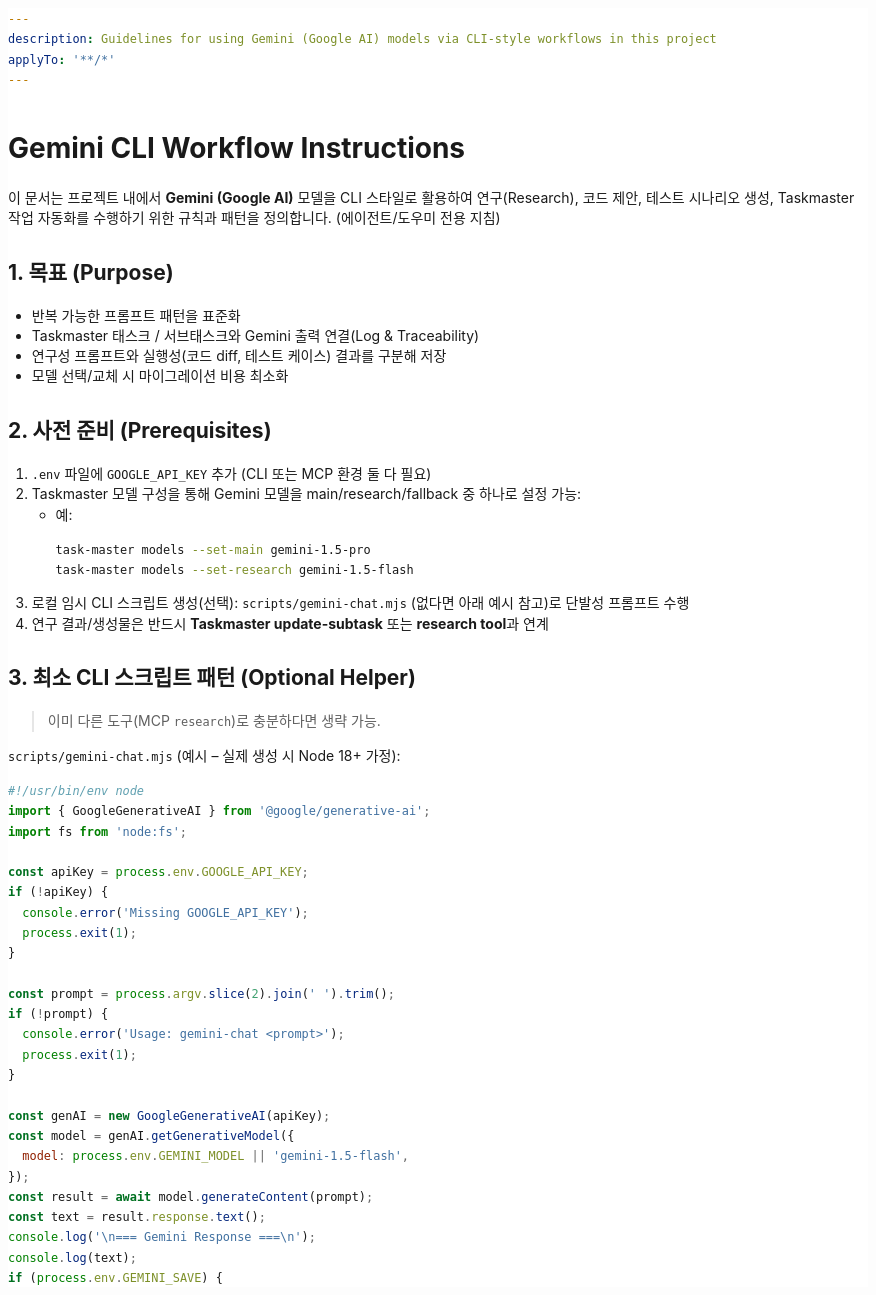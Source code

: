 ```yaml
---
description: Guidelines for using Gemini (Google AI) models via CLI-style workflows in this project
applyTo: '**/*'
---
```


# Gemini CLI Workflow Instructions

이 문서는 프로젝트 내에서 **Gemini (Google AI)** 모델을 CLI 스타일로 활용하여 연구(Research), 코드 제안, 테스트 시나리오 생성, Taskmaster 작업 자동화를 수행하기 위한 규칙과 패턴을 정의합니다. (에이전트/도우미 전용 지침)

## 1. 목표 (Purpose)

- 반복 가능한 프롬프트 패턴을 표준화
- Taskmaster 태스크 / 서브태스크와 Gemini 출력 연결(Log & Traceability)
- 연구성 프롬프트와 실행성(코드 diff, 테스트 케이스) 결과를 구분해 저장
- 모델 선택/교체 시 마이그레이션 비용 최소화

## 2. 사전 준비 (Prerequisites)

1. `.env` 파일에 `GOOGLE_API_KEY` 추가 (CLI 또는 MCP 환경 둘 다 필요)
2. Taskmaster 모델 구성을 통해 Gemini 모델을 main/research/fallback 중 하나로 설정 가능:
   - 예:
     ```bash
     task-master models --set-main gemini-1.5-pro
     task-master models --set-research gemini-1.5-flash
     ```
3. 로컬 임시 CLI 스크립트 생성(선택): `scripts/gemini-chat.mjs` (없다면 아래 예시 참고)로 단발성 프롬프트 수행
4. 연구 결과/생성물은 반드시 **Taskmaster update-subtask** 또는 **research tool**과 연계

## 3. 최소 CLI 스크립트 패턴 (Optional Helper)

> 이미 다른 도구(MCP `research`)로 충분하다면 생략 가능.

`scripts/gemini-chat.mjs` (예시 – 실제 생성 시 Node 18+ 가정):

```js
#!/usr/bin/env node
import { GoogleGenerativeAI } from '@google/generative-ai';
import fs from 'node:fs';

const apiKey = process.env.GOOGLE_API_KEY;
if (!apiKey) {
  console.error('Missing GOOGLE_API_KEY');
  process.exit(1);
}

const prompt = process.argv.slice(2).join(' ').trim();
if (!prompt) {
  console.error('Usage: gemini-chat <prompt>');
  process.exit(1);
}

const genAI = new GoogleGenerativeAI(apiKey);
const model = genAI.getGenerativeModel({
  model: process.env.GEMINI_MODEL || 'gemini-1.5-flash',
});
const result = await model.generateContent(prompt);
const text = result.response.text();
console.log('\n=== Gemini Response ===\n');
console.log(text);
if (process.env.GEMINI_SAVE) {
```